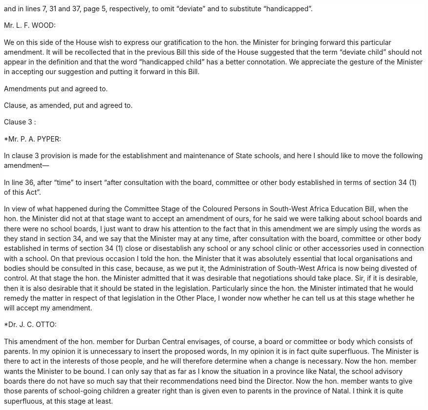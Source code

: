 <block name="quote"><span class="col_6007-6008" refersTo="page_1467"/>and in lines 7, 31 and 37, page 5, respectively, to omit &#x201C;deviate&#x201D; and to substitute &#x201C;handicapped&#x201D;.</block>

</speech>

<speech by="#wood">

<from>Mr. <person refersTo="hansard_za">L. F. WOOD</person>:</from>

<p>We on this side of the House wish to express our gratification to the hon. the Minister for bringing forward this particular amendment. It will be recollected that in the previous Bill this side of the House suggested that the term &#x201C;deviate child&#x201D; should not appear in the definition and that the word &#x201C;handicapped child&#x201D; has a better connotation. We appreciate the gesture of the Minister in accepting our suggestion and putting it forward in this Bill.</p>

<p>Amendments put and agreed to.</p>

<p>Clause, as amended, put and agreed to.</p>

<p>Clause 3 :</p>

</speech>

<speech by="#pyper">

<from>*Mr. <person refersTo="hansard_za">P. A. PYPER</person>:</from>

<p>In clause 3 provision is made for the establishment and maintenance of State schools, and here I should like to move the following amendment&#x2014;</p>

<block name="quote">In line 36, after &#x201C;time&#x201D; to insert &#x201C;after consultation with the board, committee or other body established in terms of section 34 (1) of this Act&#x201D;.</block>

<p>In view of what happened during the Committee Stage of the Coloured Persons in South-West Africa Education Bill, when the hon. the Minister did not at that stage want to accept an amendment of ours, for he said we were talking about school boards and there were no school boards, I just want to draw his attention to the fact that in this amendment we are simply using the words as they stand in section 34, and we say that the Minister may at any time, after consultation with the board, committee or other body established in terms of section 34 (1) close or disestablish any school or any school clinic or other accessories used in connection with a school. On that previous occasion I told the hon. the Minister that it was absolutely essential that local organisations and bodies should be consulted in this case, because, as we put it, the Administration of South-West Africa is now being divested of control. At that stage the hon. the Minister admitted that it was desirable that negotiations should take place. Sir, if it is desirable, then it is also desirable that it should be stated in the legislation. Particularly since the hon. the Minister intimated that he would remedy the matter in respect of that legislation in the Other Place, I wonder now whether he can tell us at this stage whether he will accept my amendment.</p>

</speech>

<speech by="#otto">

<from>*Dr. <person refersTo="hansard_za">J. C. OTTO</person>:</from>

<p>This amendment of the hon. member for Durban Central envisages, of course, a board or committee or body which consists of parents. In my opinion it is unnecessary to insert the proposed words, In my opinion it is in fact quite superfluous. The Minister is there to act in the interests of those people, and he will therefore determine when a change is necessary. Now the hon. member wants the Minister to be bound. I can only say that as far as I know the situation in a province like Natal, the school advisory boards there do not have so much say that their recommendations need bind the Director. Now the hon. member wants to give those parents of school-going children a greater right than is given even to parents in the province of Natal. I think it is quite superfluous, at this stage at least.</p>
